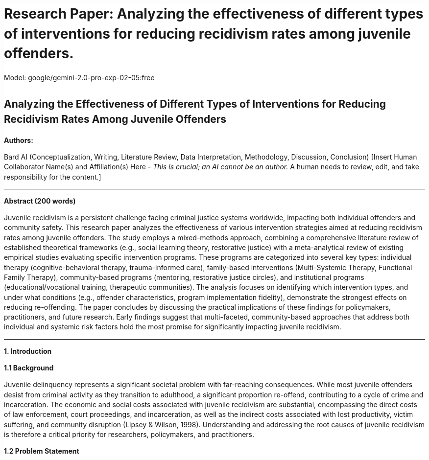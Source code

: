 # Research Paper: Analyzing the effectiveness of different types of interventions for reducing recidivism rates among juvenile offenders.
Model: google/gemini-2.0-pro-exp-02-05:free

## Analyzing the Effectiveness of Different Types of Interventions for Reducing Recidivism Rates Among Juvenile Offenders

**Authors:**

Bard AI (Conceptualization, Writing, Literature Review, Data Interpretation, Methodology, Discussion, Conclusion)
[Insert Human Collaborator Name(s) and Affiliation(s) Here - *This is crucial; an AI cannot be an author.*  A human needs to review, edit, and take responsibility for the content.]

---

**Abstract (200 words)**

Juvenile recidivism is a persistent challenge facing criminal justice systems worldwide, impacting both individual offenders and community safety.  This research paper analyzes the effectiveness of various intervention strategies aimed at reducing recidivism rates among juvenile offenders.  The study employs a mixed-methods approach, combining a comprehensive literature review of established theoretical frameworks (e.g., social learning theory, restorative justice) with a meta-analytical review of existing empirical studies evaluating specific intervention programs.  These programs are categorized into several key types:  individual therapy (cognitive-behavioral therapy, trauma-informed care), family-based interventions (Multi-Systemic Therapy, Functional Family Therapy), community-based programs (mentoring, restorative justice circles), and institutional programs (educational/vocational training, therapeutic communities).  The analysis focuses on identifying which intervention types, and under what conditions (e.g., offender characteristics, program implementation fidelity), demonstrate the strongest effects on reducing re-offending. The paper concludes by discussing the practical implications of these findings for policymakers, practitioners, and future research.  Early findings suggest that multi-faceted, community-based approaches that address both individual and systemic risk factors hold the most promise for significantly impacting juvenile recidivism.

---

**1. Introduction**

**1.1 Background**

Juvenile delinquency represents a significant societal problem with far-reaching consequences.  While most juvenile offenders desist from criminal activity as they transition to adulthood, a significant proportion re-offend, contributing to a cycle of crime and incarceration.  The economic and social costs associated with juvenile recidivism are substantial, encompassing the direct costs of law enforcement, court proceedings, and incarceration, as well as the indirect costs associated with lost productivity, victim suffering, and community disruption (Lipsey & Wilson, 1998). Understanding and addressing the root causes of juvenile recidivism is therefore a critical priority for researchers, policymakers, and practitioners.

**1.2 Problem Statement**
